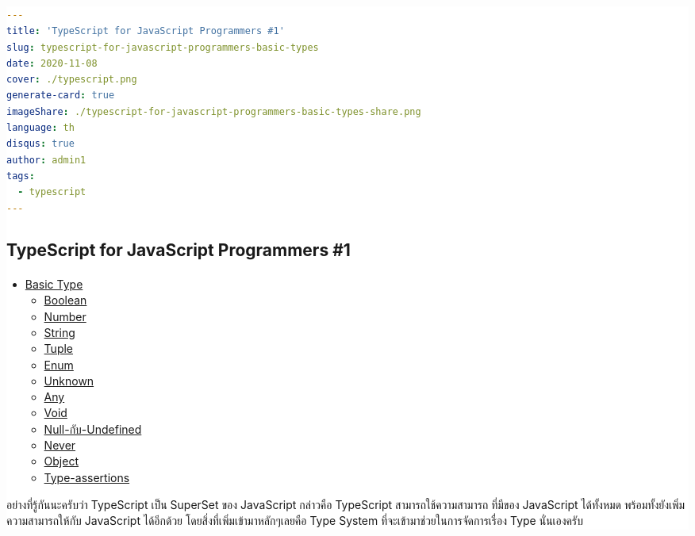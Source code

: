 ```yaml
---
title: 'TypeScript for JavaScript Programmers #1'
slug: typescript-for-javascript-programmers-basic-types
date: 2020-11-08
cover: ./typescript.png
generate-card: true
imageShare: ./typescript-for-javascript-programmers-basic-types-share.png
language: th
disqus: true
author: admin1
tags:
  - typescript
---
```


## TypeScript for JavaScript Programmers #1

- [Basic Type](/typescript-for-javascript-programmers-basic-types)
  - [Boolean](/typescript-for-javascript-programmers-basic-types#boolean)
  - [Number](/typescript-for-javascript-programmers-basic-types#number)
  - [String](/typescript-for-javascript-programmers-basic-types#string)
  - [Tuple](/typescript-for-javascript-programmers-basic-types#tuple)
  - [Enum](/typescript-for-javascript-programmers-basic-types#enum)
  - [Unknown](/typescript-for-javascript-programmers-basic-types#unknown)
  - [Any](/typescript-for-javascript-programmers-basic-types#any)
  - [Void](/typescript-for-javascript-programmers-basic-types#void)
  - [Null-กับ-Undefined](/typescript-for-javascript-programmers-basic-types#null-กับ-undefined)
  - [Never](/typescript-for-javascript-programmers-basic-types#never)
  - [Object](/typescript-for-javascript-programmers-basic-types#object)
  - [Type-assertions](/typescript-for-javascript-programmers-basic-types#type-assertions)

อย่างที่รู้กันนะครับว่า TypeScript เป็น SuperSet ของ JavaScript กล่าวคือ TypeScript สามารถใช้ความสามารถ ที่มีของ JavaScript ได้ทั้งหมด พร้อมทั้งยังเพิ่มความสามารถให้กับ JavaScript ได้อีกด้วย โดยสิ่งที่เพิ่มเข้ามาหลักๆเลยคือ Type System ที่จะเข้ามาช่วยในการจัดการเรื่อง Type นั่นเองครับ
<br/>

<div style="max-width:300px;margin:auto">
